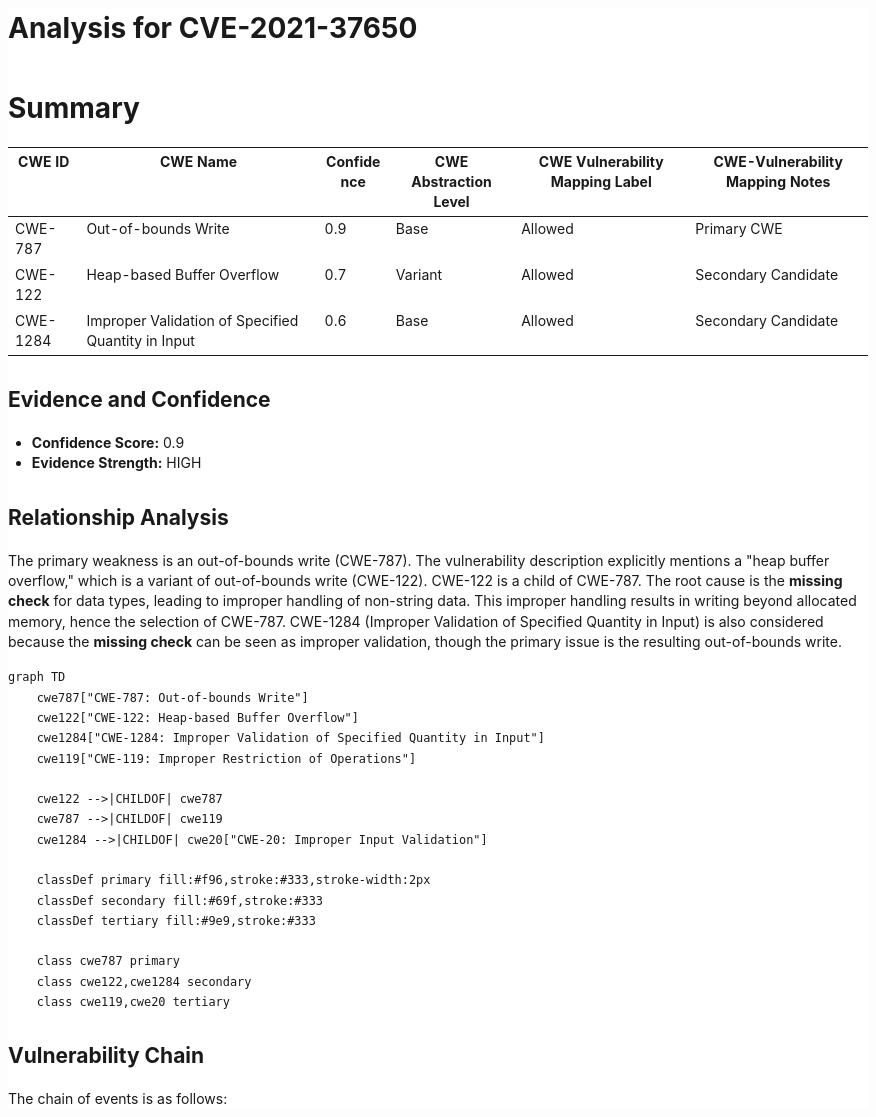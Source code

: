 # Analysis for CVE-2021-37650

# Summary
| CWE ID | CWE Name | Confidence | CWE Abstraction Level | CWE Vulnerability Mapping Label | CWE-Vulnerability Mapping Notes |
|---|---|---|---|---|---|
| CWE-787 | Out-of-bounds Write | 0.9 | Base | Allowed | Primary CWE |
| CWE-122 | Heap-based Buffer Overflow | 0.7 | Variant | Allowed | Secondary Candidate |
| CWE-1284 | Improper Validation of Specified Quantity in Input | 0.6 | Base | Allowed | Secondary Candidate |

## Evidence and Confidence

*   **Confidence Score:** 0.9
*   **Evidence Strength:** HIGH

## Relationship Analysis
The primary weakness is an out-of-bounds write (CWE-787). The vulnerability description explicitly mentions a "heap buffer overflow," which is a variant of out-of-bounds write (CWE-122). CWE-122 is a child of CWE-787. The root cause is the **missing check** for data types, leading to improper handling of non-string data. This improper handling results in writing beyond allocated memory, hence the selection of CWE-787. CWE-1284 (Improper Validation of Specified Quantity in Input) is also considered because the **missing check** can be seen as improper validation, though the primary issue is the resulting out-of-bounds write.

```mermaid
graph TD
    cwe787["CWE-787: Out-of-bounds Write"]
    cwe122["CWE-122: Heap-based Buffer Overflow"]
    cwe1284["CWE-1284: Improper Validation of Specified Quantity in Input"]
    cwe119["CWE-119: Improper Restriction of Operations"]
    
    cwe122 -->|CHILDOF| cwe787
    cwe787 -->|CHILDOF| cwe119
    cwe1284 -->|CHILDOF| cwe20["CWE-20: Improper Input Validation"]

    classDef primary fill:#f96,stroke:#333,stroke-width:2px
    classDef secondary fill:#69f,stroke:#333
    classDef tertiary fill:#9e9,stroke:#333

    class cwe787 primary
    class cwe122,cwe1284 secondary
    class cwe119,cwe20 tertiary
```

## Vulnerability Chain
The chain of events is as follows:
